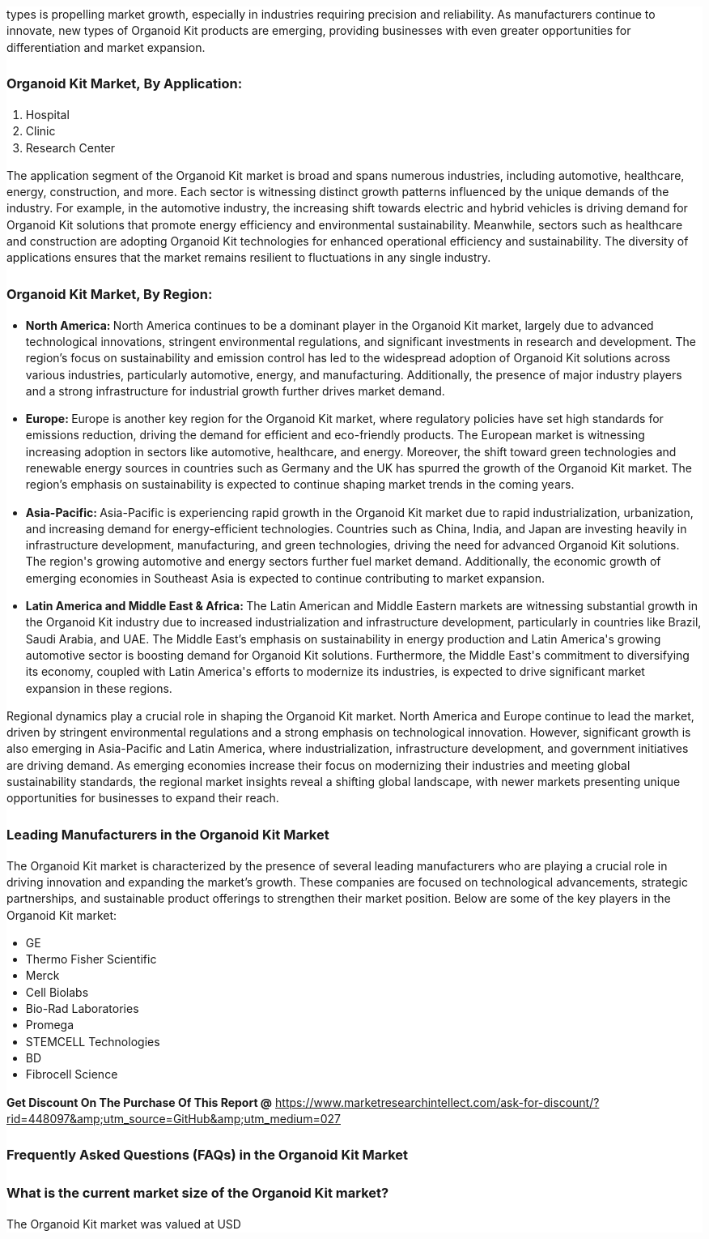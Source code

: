 types is propelling market growth, especially in industries requiring precision and reliability. As manufacturers continue to innovate, new types of Organoid Kit products are emerging, providing businesses with even greater opportunities for differentiation and market expansion.</p><h3>Organoid Kit Market,&nbsp;By Application:</h3><ol><li>Hospital<li> Clinic<li> Research Center</li></ol><p>The application segment of the Organoid Kit market is broad and spans numerous industries, including automotive, healthcare, energy, construction, and more. Each sector is witnessing distinct growth patterns influenced by the unique demands of the industry. For example, in the automotive industry, the increasing shift towards electric and hybrid vehicles is driving demand for Organoid Kit solutions that promote energy efficiency and environmental sustainability. Meanwhile, sectors such as healthcare and construction are adopting Organoid Kit technologies for enhanced operational efficiency and sustainability. The diversity of applications ensures that the market remains resilient to fluctuations in any single industry.</p><h3>Organoid Kit Market, By Region:</h3><ul><li><p><strong>North America:&nbsp;</strong>North America continues to be a dominant player in the Organoid Kit market, largely due to advanced technological innovations, stringent environmental regulations, and significant investments in research and development. The region&rsquo;s focus on sustainability and emission control has led to the widespread adoption of Organoid Kit solutions across various industries, particularly automotive, energy, and manufacturing. Additionally, the presence of major industry players and a strong infrastructure for industrial growth further drives market demand.</p></li><li><p><strong><strong>Europe:&nbsp;</strong></strong>Europe is another key region for the Organoid Kit market, where regulatory policies have set high standards for emissions reduction, driving the demand for efficient and eco-friendly products. The European market is witnessing increasing adoption in sectors like automotive, healthcare, and energy. Moreover, the shift toward green technologies and renewable energy sources in countries such as Germany and the UK has spurred the growth of the Organoid Kit market. The region&rsquo;s emphasis on sustainability is expected to continue shaping market trends in the coming years.</p></li><li><p><strong><strong>Asia-Pacific:&nbsp;</strong></strong>Asia-Pacific is experiencing rapid growth in the Organoid Kit market due to rapid industrialization, urbanization, and increasing demand for energy-efficient technologies. Countries such as China, India, and Japan are investing heavily in infrastructure development, manufacturing, and green technologies, driving the need for advanced Organoid Kit solutions. The region's growing automotive and energy sectors further fuel market demand. Additionally, the economic growth of emerging economies in Southeast Asia is expected to continue contributing to market expansion.</p></li><li><p><strong><strong>Latin America and Middle East &amp; Africa:&nbsp;</strong></strong>The Latin American and Middle Eastern markets are witnessing substantial growth in the Organoid Kit industry due to increased industrialization and infrastructure development, particularly in countries like Brazil, Saudi Arabia, and UAE. The Middle East&rsquo;s emphasis on sustainability in energy production and Latin America's growing automotive sector is boosting demand for Organoid Kit solutions. Furthermore, the Middle East's commitment to diversifying its economy, coupled with Latin America's efforts to modernize its industries, is expected to drive significant market expansion in these regions.</p></li></ul><p>Regional dynamics play a crucial role in shaping the Organoid Kit market. North America and Europe continue to lead the market, driven by stringent environmental regulations and a strong emphasis on technological innovation. However, significant growth is also emerging in Asia-Pacific and Latin America, where industrialization, infrastructure development, and government initiatives are driving demand. As emerging economies increase their focus on modernizing their industries and meeting global sustainability standards, the regional market insights reveal a shifting global landscape, with newer markets presenting unique opportunities for businesses to expand their reach.</p><h3><strong>Leading Manufacturers in the Organoid Kit Market</strong></h3><p>The Organoid Kit market is characterized by the presence of several leading manufacturers who are playing a crucial role in driving innovation and expanding the market&rsquo;s growth. These companies are focused on technological advancements, strategic partnerships, and sustainable product offerings to strengthen their market position. Below are some of the key players in the Organoid Kit market:</p></div><div class="article-main__content" data-test-id="publishing-text-block"><ul><li><span class="">GE<li> Thermo Fisher Scientific<li> Merck<li> Cell Biolabs<li> Bio-Rad Laboratories<li> Promega<li> STEMCELL Technologies<li> BD<li> Fibrocell Science</span></li></ul></div><div class="article-main__content" data-test-id="publishing-text-block"><p><span class="font-[700]"><strong>Get Discount On The Purchase Of This Report @</strong> <a href="https://www.marketresearchintellect.com/ask-for-discount/?rid=448097&amp;utm_source=GitHub&amp;utm_medium=027" data-fr-linked="true">https://www.marketresearchintellect.com/ask-for-discount/?rid=448097&amp;utm_source=GitHub&amp;utm_medium=027</a></span></p></div><div class="article-main__content" data-test-id="publishing-text-block"><h3><strong>Frequently Asked Questions (FAQs) in the Organoid Kit Market</strong></h3><h3><strong>What is the current market size of the Organoid Kit market?</strong></h3><p>The Organoid Kit market was valued at USD